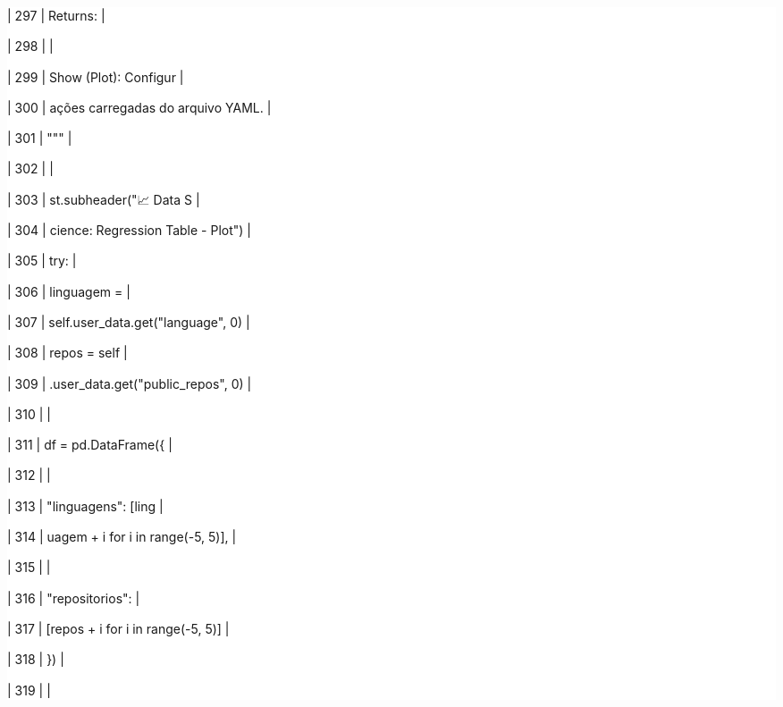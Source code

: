 |     297                           |             Returns:              |

|     298                           |                                   |

|     299                           |             Show (Plot): Configur |

|     300                           | ações carregadas do arquivo YAML. |

|     301                           |             """                   |

|     302                           |                                   |

|     303                           |           st.subheader("📈 Data S |

|     304                           | cience: Regression Table - Plot") |

|     305                           |             try:                  |

|     306                           |                 linguagem =       |

|     307                           | self.user_data.get("language", 0) |

|     308                           |                 repos = self      |

|     309                           | .user_data.get("public_repos", 0) |

|     310                           |                                   |

|     311                           |               df = pd.DataFrame({ |

|     312                           |                                   |

|     313                           |               "linguagens": [ling |

|     314                           | uagem + i for i in range(-5, 5)], |

|     315                           |                                   |

|     316                           |                  "repositorios":  |

|     317                           | [repos + i for i in range(-5, 5)] |

|     318                           |                 })                |

|     319                           |                                   |
